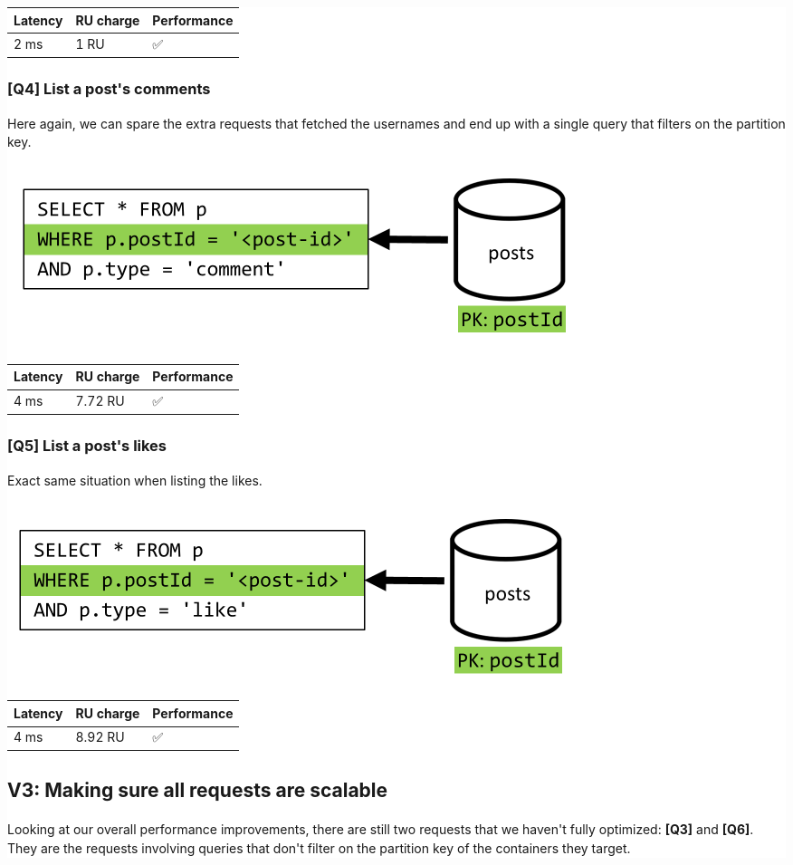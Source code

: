| **Latency** | **RU charge** | **Performance** |
| --- | --- | --- |
| 2 ms | 1 RU | ✅ |

### [Q4] List a post's comments

Here again, we can spare the extra requests that fetched the usernames and end up with a single query that filters on the partition key.

![Retrieving all comments for a post](./media/how-to-model-partition-example/V2-Q4.png)

| **Latency** | **RU charge** | **Performance** |
| --- | --- | --- |
| 4 ms | 7.72 RU | ✅ |

### [Q5] List a post's likes

Exact same situation when listing the likes.

![Retrieving all likes for a post](./media/how-to-model-partition-example/V2-Q5.png)

| **Latency** | **RU charge** | **Performance** |
| --- | --- | --- |
| 4 ms | 8.92 RU | ✅ |

## V3: Making sure all requests are scalable

Looking at our overall performance improvements, there are still two requests that we haven't fully optimized: **[Q3]** and **[Q6]**. They are the requests involving queries that don't filter on the partition key of the containers they target.
